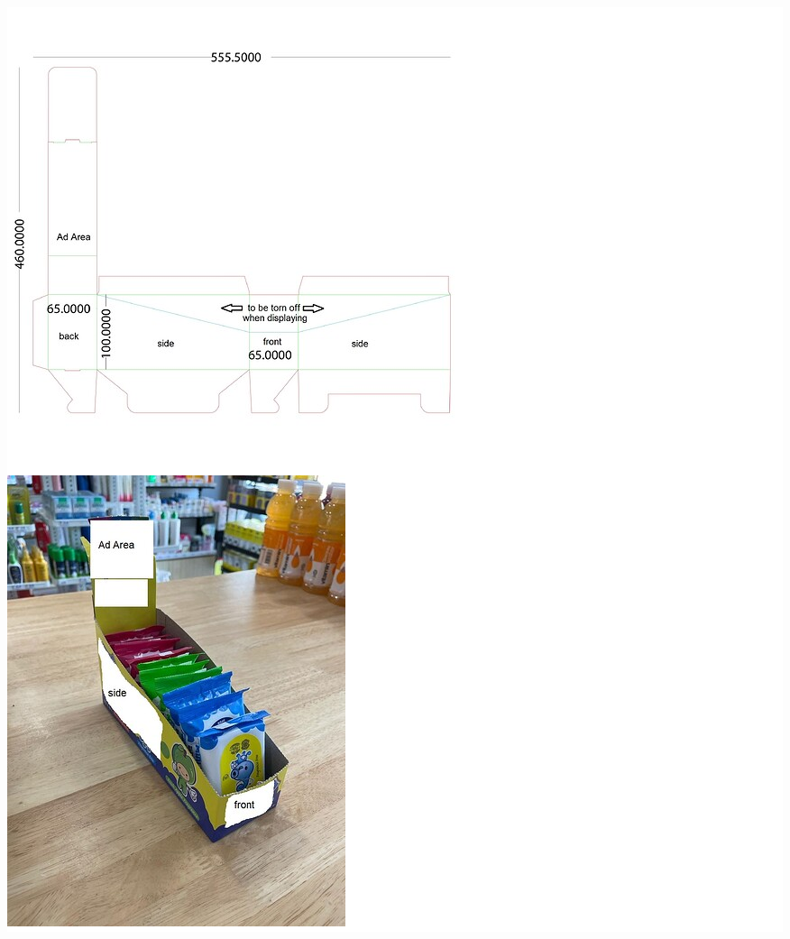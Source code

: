 ![Display Box Template](../../assets/images/4411/b73fd0681060d38c92d414ac704731c13a1f7a3b_2_500x500.jpeg)


  


![Display Box Pic](../../assets/images/4411/6ab836f212be96ad79037daf1f476e244cf7ddb5_2_375x500.jpeg)
